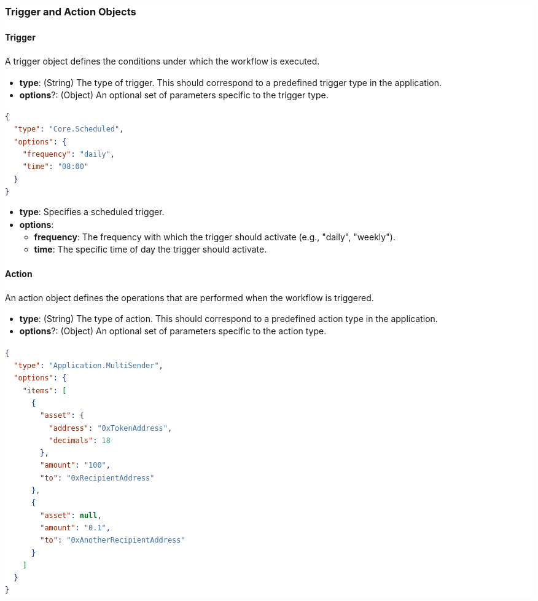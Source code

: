 
### Trigger and Action Objects

#### Trigger

A trigger object defines the conditions under which the workflow is executed.

- **type**: (String) The type of trigger. This should correspond to a predefined trigger type in the application.
- **options**?: (Object) An optional set of parameters specific to the trigger type.

```json
{
  "type": "Core.Scheduled",
  "options": {
    "frequency": "daily",
    "time": "08:00"
  }
}
```

- **type**: Specifies a scheduled trigger.
- **options**:
  - **frequency**: The frequency with which the trigger should activate (e.g., "daily", "weekly").
  - **time**: The specific time of day the trigger should activate.


#### Action

An action object defines the operations that are performed when the workflow is triggered.

- **type**: (String) The type of action. This should correspond to a predefined action type in the application.
- **options**?: (Object) An optional set of parameters specific to the action type.

```json
{
  "type": "Application.MultiSender",
  "options": {
    "items": [
      {
        "asset": {
          "address": "0xTokenAddress",
          "decimals": 18
        },
        "amount": "100",
        "to": "0xRecipientAddress"
      },
      {
        "asset": null,
        "amount": "0.1",
        "to": "0xAnotherRecipientAddress"
      }
    ]
  }
}
```
